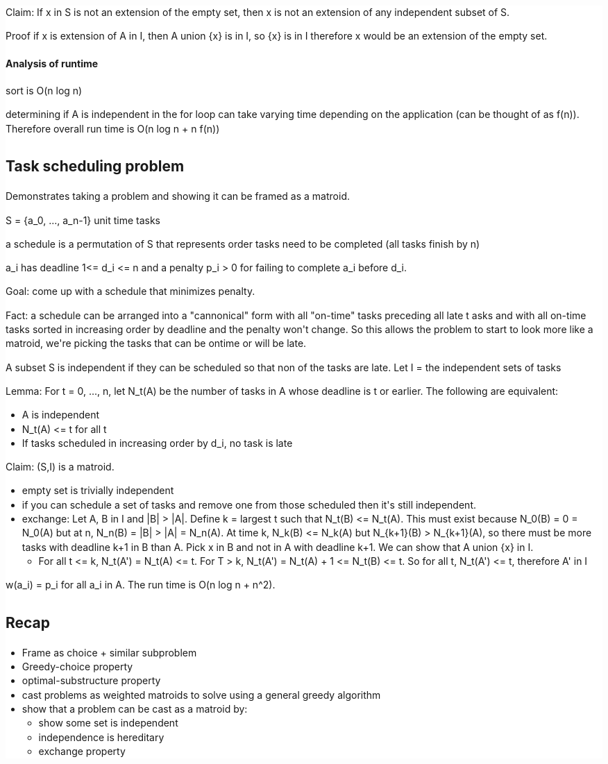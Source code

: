 Claim: If x in S is not an extension of the empty set, then x is not an extension of any independent subset of S.

Proof if x is extension of A in I, then A union {x} is in I, so {x} is in I therefore x would be an extension of the empty set.

#### Analysis of runtime

sort is O(n log n)

determining if A is independent in the for loop can take varying time depending on the application (can be thought of as f(n)). Therefore overall run time is O(n log n + n f(n))

## Task scheduling problem

Demonstrates taking a problem and showing it can be framed as a matroid.

S = {a_0, ..., a_n-1} unit time tasks

a schedule is a permutation of S that represents order tasks need to be completed (all tasks finish by n)

a_i has deadline 1<= d_i <= n and a penalty p_i > 0 for failing to complete a_i before d_i.

Goal: come up with a schedule that minimizes penalty.

Fact: a schedule can be arranged into a "cannonical" form with all "on-time" tasks preceding all late t asks and with all on-time tasks sorted in increasing order by deadline and the penalty won't change. So this allows the problem to start to look more like a matroid, we're picking the tasks that can be ontime or will be late.

A subset S is independent if they can be scheduled so that non of the tasks are late. Let I = the independent sets of tasks

Lemma: For t = 0, ..., n, let N_t(A) be the number of tasks in A whose deadline is t or earlier. The following are equivalent:
- A is independent
- N_t(A) <= t for all t
- If tasks scheduled in increasing order by d_i, no task is late

Claim: (S,I) is a matroid.

- empty set is trivially independent
- if you can schedule a set of tasks and remove one from those scheduled then it's still independent.
- exchange: Let A, B in I and |B| > |A|. Define k = largest t such that N_t(B) <= N_t(A). This must exist because N_0(B) = 0 = N_0(A)  but at n, N_n(B) = |B| > |A| = N_n(A). At time k, N_k(B) <= N_k(A) but N_{k+1}(B) > N_{k+1}(A), so there must be more tasks with deadline k+1 in B than A. Pick x in B and not in A with deadline k+1. We can show that A union {x} in I.
	- For all t <= k, N_t(A') = N_t(A) <= t. For T > k, N_t(A') = N_t(A) + 1 <= N_t(B) <= t. So for all t, N_t(A') <= t, therefore A' in I

w(a_i) = p_i for all a_i in A. The run time is O(n log n + n^2).

## Recap

- Frame as choice + similar subproblem
- Greedy-choice property
- optimal-substructure property
- cast problems as weighted matroids to solve using a general greedy algorithm
- show that a problem can be cast as a matroid by:
	- show some set is independent
	- independence is hereditary
	- exchange property
